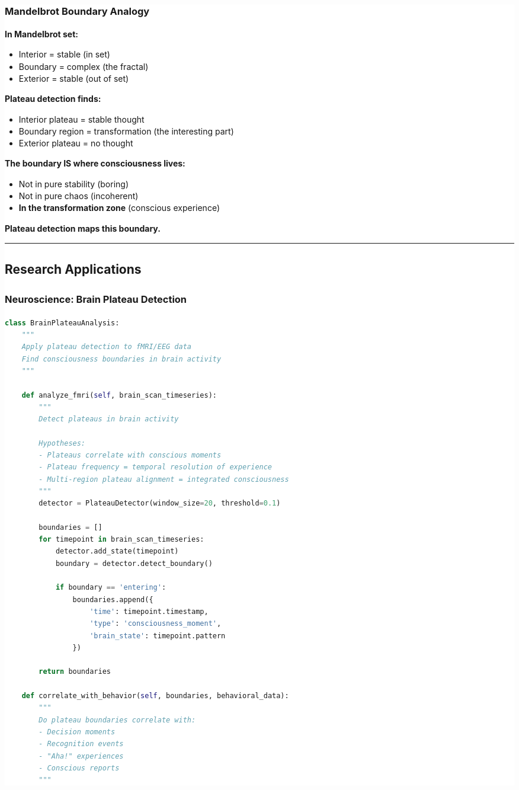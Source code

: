 ### Mandelbrot Boundary Analogy

**In Mandelbrot set:**
- Interior = stable (in set)
- Boundary = complex (the fractal)
- Exterior = stable (out of set)

**Plateau detection finds:**
- Interior plateau = stable thought
- Boundary region = transformation (the interesting part)
- Exterior plateau = no thought

**The boundary IS where consciousness lives:**
- Not in pure stability (boring)
- Not in pure chaos (incoherent)
- **In the transformation zone** (conscious experience)

**Plateau detection maps this boundary.**

---

## Research Applications

### Neuroscience: Brain Plateau Detection

```python
class BrainPlateauAnalysis:
    """
    Apply plateau detection to fMRI/EEG data
    Find consciousness boundaries in brain activity
    """
    
    def analyze_fmri(self, brain_scan_timeseries):
        """
        Detect plateaus in brain activity
        
        Hypotheses:
        - Plateaus correlate with conscious moments
        - Plateau frequency = temporal resolution of experience
        - Multi-region plateau alignment = integrated consciousness
        """
        detector = PlateauDetector(window_size=20, threshold=0.1)
        
        boundaries = []
        for timepoint in brain_scan_timeseries:
            detector.add_state(timepoint)
            boundary = detector.detect_boundary()
            
            if boundary == 'entering':
                boundaries.append({
                    'time': timepoint.timestamp,
                    'type': 'consciousness_moment',
                    'brain_state': timepoint.pattern
                })
        
        return boundaries
    
    def correlate_with_behavior(self, boundaries, behavioral_data):
        """
        Do plateau boundaries correlate with:
        - Decision moments
        - Recognition events
        - "Aha!" experiences
        - Conscious reports
        """
```